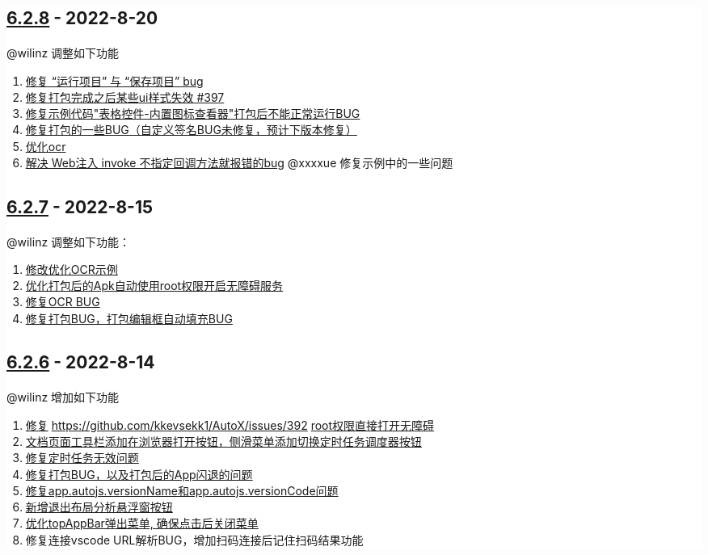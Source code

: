[6.2.9]:https://github.com/kkevsekk1/AutoX/compare/6.2.8...6.2.9

## [6.2.8] - 2022-8-20

@wilinz 调整如下功能
1. [修复 “运行项目” 与 “保存项目” bug](https://github.com/wilinz/AutoX/commit/683d81eae440b53fbbd4ce57bccad1fb24124dd8)
2. [修复打包完成之后某些ui样式失效 #397 ](https://github.com/wilinz/AutoX/commit/b118b11fd4d40bc477e0a35bf529ec0017b73964)
3. [修复示例代码"表格控件-内置图标查看器"打包后不能正常运行BUG](https://github.com/wilinz/AutoX/commit/d72ef148cc6c258e33570125f54c756f5dfa1a3f)
4. [修复打包的一些BUG（自定义签名BUG未修复，预计下版本修复）](https://github.com/wilinz/AutoX/commit/37762e5b4d9c6481d532094c1494c6960207b0a7)
5. [优化ocr](https://github.com/wilinz/AutoX/commit/2724484a065d70a747653e3f1b4960e11319e239)
6. [解决 Web注入 invoke 不指定回调方法就报错的bug](https://github.com/kkevsekk1/AutoX/commit/b7778cef2b5f0d0d875a4bf9c016092527668458)
@xxxxue 修复示例中的一些问题

[6.2.8]:https://github.com/kkevsekk1/AutoX/compare/6.2.7...6.2.8

## [6.2.7] - 2022-8-15

@wilinz   调整如下功能：

1. [修改优化OCR示例](https://github.com/wilinz/AutoX/commit/b07aa38770e3d4a832223625886939d094c98980)
2. [优化打包后的Apk自动使用root权限开启无障碍服务](https://github.com/wilinz/AutoX/commit/1ab37c9e8fd8e635cfa5464bd9f4af94248f0ba2)
3. [修复OCR BUG](https://github.com/wilinz/AutoX/commit/58f763f061f121c3eb47505a70eb8ee0fd111ebb)
4. [修复打包BUG，打包编辑框自动填充BUG](https://github.com/wilinz/AutoX/commit/8031a8e9cc0e4d70429e7f067f15876f1d789b7e)

[6.2.7]:https://github.com/kkevsekk1/AutoX/compare/6.2.6...6.2.7

## [6.2.6] - 2022-8-14

@wilinz 增加如下功能
1. [修复](https://github.com/wilinz/AutoX/commit/3d04d498d4c5ebdae60a41c02abd3dd43c374040) https://github.com/kkevsekk1/AutoX/issues/392 [root权限直接打开无障碍](https://github.com/wilinz/AutoX/commit/3d04d498d4c5ebdae60a41c02abd3dd43c374040)
2. [文档页面工具栏添加在浏览器打开按钮，侧滑菜单添加切换定时任务调度器按钮](https://github.com/wilinz/AutoX/commit/991de7fb687c561c0ad9064dae3ca192bb541c22) 
3. [修复定时任务无效问题](https://github.com/wilinz/AutoX/commit/362a1f31bc8df682f138d9d86c0d9229c8fb241f)
4. [修复打包BUG，以及打包后的App闪退的问题](https://github.com/wilinz/AutoX/commit/2a1e5c0edb2d70ce88a07cc5f5ba608c1e4e7b8c)
5. [修复app.autojs.versionName和app.autojs.versionCode问题](https://github.com/wilinz/AutoX/commit/af54fd82996941752d3dd5d9888fd1f4d8df7416)
6. [新增退出布局分析悬浮窗按钮](https://github.com/wilinz/AutoX/commit/8f5a5f886d8d1071ca6b6cb5a0d67c9fb7375fff)
7. [优化topAppBar弹出菜单, 确保点击后关闭菜单](https://github.com/wilinz/AutoX/commit/3fdd4a239b12e1c5518c5893ff9b8d65060a20d2)
8. 修复连接vscode URL解析BUG，增加扫码连接后记住扫码结果功能

[6.2.6]:https://github.com/kkevsekk1/AutoX/compare/6.2.5...6.2.6
